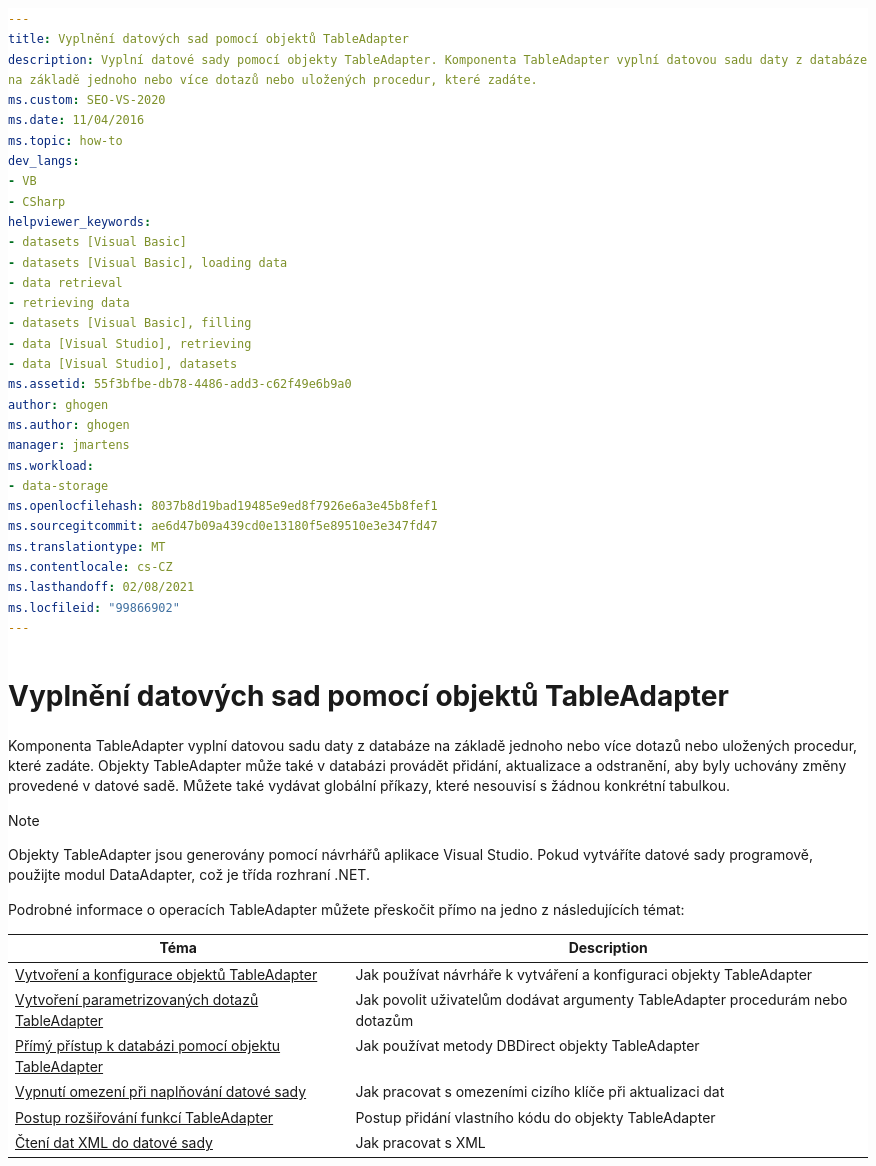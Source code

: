 ```yaml
---
title: Vyplnění datových sad pomocí objektů TableAdapter
description: Vyplní datové sady pomocí objekty TableAdapter. Komponenta TableAdapter vyplní datovou sadu daty z databáze na základě jednoho nebo více dotazů nebo uložených procedur, které zadáte.
ms.custom: SEO-VS-2020
ms.date: 11/04/2016
ms.topic: how-to
dev_langs:
- VB
- CSharp
helpviewer_keywords:
- datasets [Visual Basic]
- datasets [Visual Basic], loading data
- data retrieval
- retrieving data
- datasets [Visual Basic], filling
- data [Visual Studio], retrieving
- data [Visual Studio], datasets
ms.assetid: 55f3bfbe-db78-4486-add3-c62f49e6b9a0
author: ghogen
ms.author: ghogen
manager: jmartens
ms.workload:
- data-storage
ms.openlocfilehash: 8037b8d19bad19485e9ed8f7926e6a3e45b8fef1
ms.sourcegitcommit: ae6d47b09a439cd0e13180f5e89510e3e347fd47
ms.translationtype: MT
ms.contentlocale: cs-CZ
ms.lasthandoff: 02/08/2021
ms.locfileid: "99866902"
---
```

# <a name="fill-datasets-by-using-tableadapters"></a>Vyplnění datových sad pomocí objektů TableAdapter

Komponenta TableAdapter vyplní datovou sadu daty z databáze na základě jednoho nebo více dotazů nebo uložených procedur, které zadáte. Objekty TableAdapter může také v databázi provádět přidání, aktualizace a odstranění, aby byly uchovány změny provedené v datové sadě. Můžete také vydávat globální příkazy, které nesouvisí s žádnou konkrétní tabulkou.

> [!NOTE]
> Objekty TableAdapter jsou generovány pomocí návrhářů aplikace Visual Studio. Pokud vytváříte datové sady programově, použijte modul DataAdapter, což je třída rozhraní .NET.

Podrobné informace o operacích TableAdapter můžete přeskočit přímo na jedno z následujících témat:

|Téma|Description|
|-----------|-----------------|
|[Vytvoření a konfigurace objektů TableAdapter](../data-tools/create-and-configure-tableadapters.md)|Jak používat návrháře k vytváření a konfiguraci objekty TableAdapter|
|[Vytvoření parametrizovaných dotazů TableAdapter](../data-tools/create-parameterized-tableadapter-queries.md)|Jak povolit uživatelům dodávat argumenty TableAdapter procedurám nebo dotazům|
|[Přímý přístup k databázi pomocí objektu TableAdapter](../data-tools/directly-access-the-database-with-a-tableadapter.md)|Jak používat metody DBDirect objekty TableAdapter|
|[Vypnutí omezení při naplňování datové sady](../data-tools/turn-off-constraints-while-filling-a-dataset.md)|Jak pracovat s omezeními cizího klíče při aktualizaci dat|
|[Postup rozšiřování funkcí TableAdapter](../data-tools/fill-datasets-by-using-tableadapters.md)|Postup přidání vlastního kódu do objekty TableAdapter|
|[Čtení dat XML do datové sady](../data-tools/read-xml-data-into-a-dataset.md)|Jak pracovat s XML|
